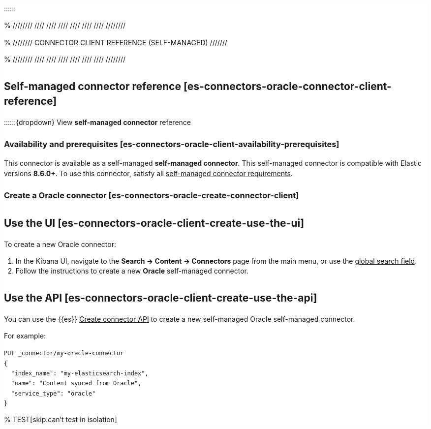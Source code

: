 ::::::


%  //////// //// //// //// //// //// //// ////////

%  //////// CONNECTOR CLIENT REFERENCE (SELF-MANAGED) ///////

%  //////// //// //// //// //// //// //// ////////


## **Self-managed connector reference** [es-connectors-oracle-connector-client-reference] 

::::::{dropdown} View **self-managed connector** reference

### Availability and prerequisites [es-connectors-oracle-client-availability-prerequisites] 

This connector is available as a self-managed **self-managed connector**. This self-managed connector is compatible with Elastic versions **8.6.0+**. To use this connector, satisfy all [self-managed connector requirements](es-build-connector.md).


### Create a Oracle connector [es-connectors-oracle-create-connector-client] 


## Use the UI [es-connectors-oracle-client-create-use-the-ui] 

To create a new Oracle connector:

1. In the Kibana UI, navigate to the **Search → Content → Connectors** page from the main menu, or use the [global search field](https://www.elastic.co/guide/en/kibana/current/kibana-concepts-analysts.html#_finding_your_apps_and_objects).
2. Follow the instructions to create a new  **Oracle** self-managed connector.


## Use the API [es-connectors-oracle-client-create-use-the-api] 

You can use the {{es}} [Create connector API](https://www.elastic.co/guide/en/elasticsearch/reference/current/connector-apis.html) to create a new self-managed Oracle self-managed connector.

For example:

```console
PUT _connector/my-oracle-connector
{
  "index_name": "my-elasticsearch-index",
  "name": "Content synced from Oracle",
  "service_type": "oracle"
}
```

%  TEST[skip:can’t test in isolation]

